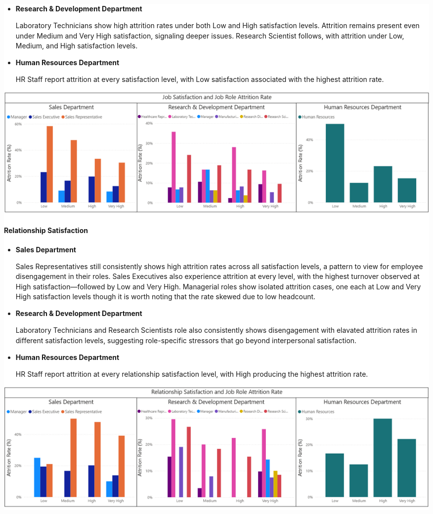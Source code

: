   - **Research & Development Department**

    Laboratory Technicians show high attrition rates under both Low and High satisfaction levels. Attrition remains present even under Medium and Very High satisfaction, signaling deeper issues. Research Scientist follows, with attrition under Low, Medium, and High satisfaction levels.


  - **Human Resources Department**

    HR Staff report attrition at every satisfaction level, with Low satisfaction associated with the highest attrition rate.

<p align="center">
  <img src="https://github.com/Stinrb/hr-attrition-analysis/blob/main/visualizations/Job%20Fulfillment%20Factors%20and%20Attrition%20Analysis/job_satisfaction_and_job_role_attrition.png" width="100%" />
</p>


#### Relationship Satisfaction


  - **Sales Department**
    
    Sales Representatives still consistently shows high attrition rates across all satisfaction levels, a pattern to view for employee disengagement in their roles. Sales Executives also experience attrition at every level, with the highest turnover observed at High satisfaction—followed by Low and Very High. Managerial roles show isolated attrition cases, one each at Low and Very High satisfaction levels though it is worth noting that the rate skewed due to low headcount.


  - **Research & Development Department**
    
    Laboratory Technicians and Research Scientists role also consistently shows disengagement with elavated attrition rates in different satisfaction levels, suggesting role-specific stressors that go beyond interpersonal satisfaction.


  - **Human Resources Department**

    HR Staff report attrition at every relationship satisfaction level, with High producing the highest attrition rate.

<p align="center">
  <img src="https://github.com/Stinrb/hr-attrition-analysis/blob/main/visualizations/Job%20Fulfillment%20Factors%20and%20Attrition%20Analysis/relationship_satisfaction_and_job_role_attrition.png" width="100%" />
</p>
